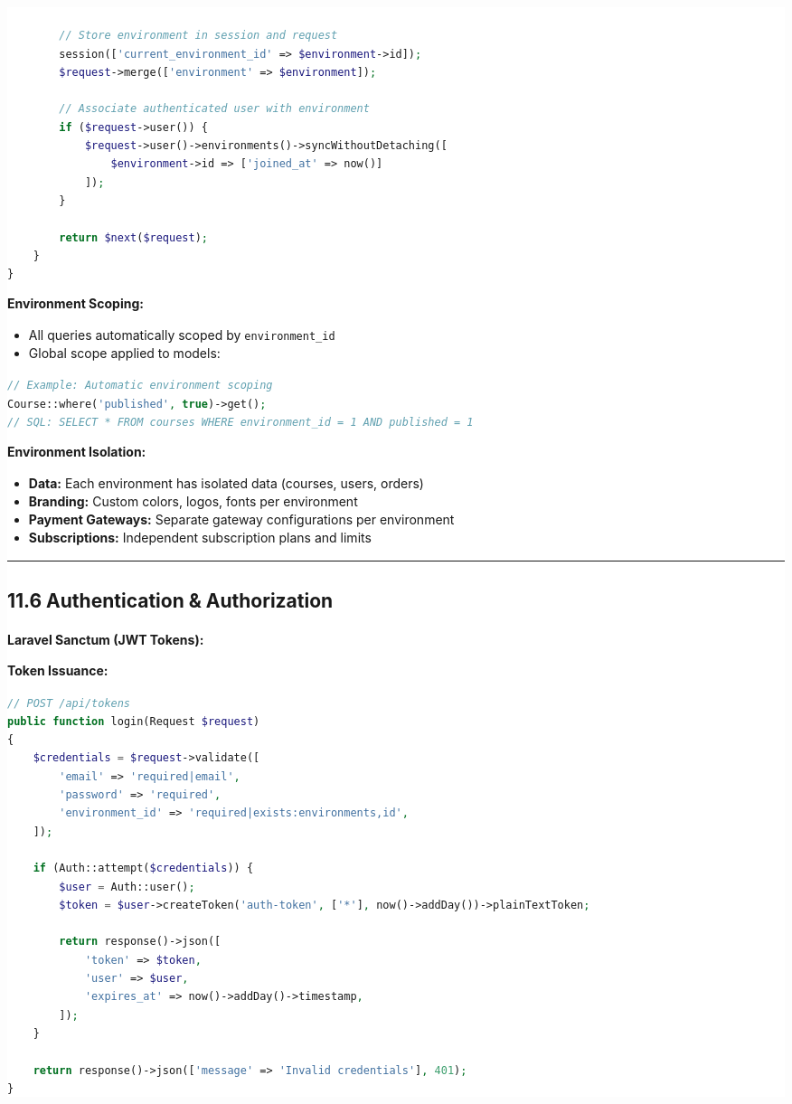 ```php

        // Store environment in session and request
        session(['current_environment_id' => $environment->id]);
        $request->merge(['environment' => $environment]);

        // Associate authenticated user with environment
        if ($request->user()) {
            $request->user()->environments()->syncWithoutDetaching([
                $environment->id => ['joined_at' => now()]
            ]);
        }

        return $next($request);
    }
}
```

**Environment Scoping:**
- All queries automatically scoped by `environment_id`
- Global scope applied to models:
```php
// Example: Automatic environment scoping
Course::where('published', true)->get();
// SQL: SELECT * FROM courses WHERE environment_id = 1 AND published = 1
```

**Environment Isolation:**
- **Data:** Each environment has isolated data (courses, users, orders)
- **Branding:** Custom colors, logos, fonts per environment
- **Payment Gateways:** Separate gateway configurations per environment
- **Subscriptions:** Independent subscription plans and limits

---

## 11.6 Authentication & Authorization

**Laravel Sanctum (JWT Tokens):**

**Token Issuance:**
```php
// POST /api/tokens
public function login(Request $request)
{
    $credentials = $request->validate([
        'email' => 'required|email',
        'password' => 'required',
        'environment_id' => 'required|exists:environments,id',
    ]);

    if (Auth::attempt($credentials)) {
        $user = Auth::user();
        $token = $user->createToken('auth-token', ['*'], now()->addDay())->plainTextToken;

        return response()->json([
            'token' => $token,
            'user' => $user,
            'expires_at' => now()->addDay()->timestamp,
        ]);
    }

    return response()->json(['message' => 'Invalid credentials'], 401);
}
```
